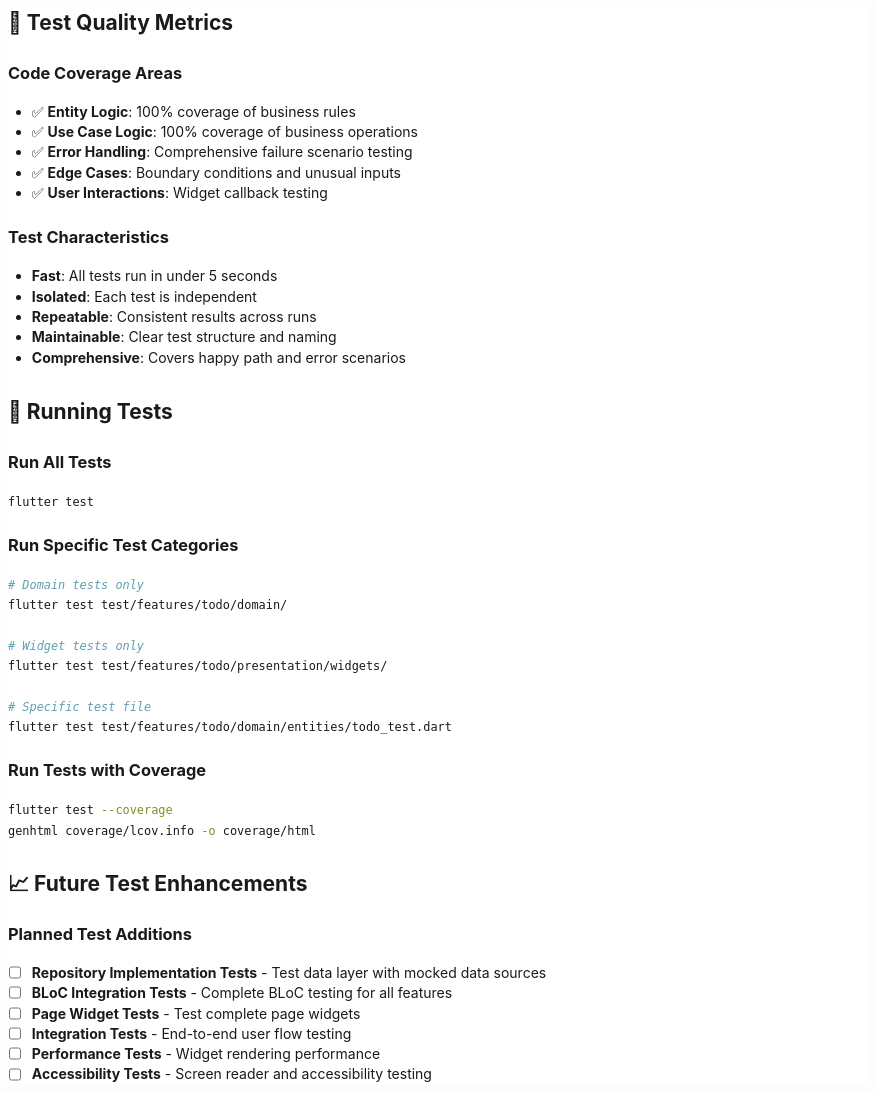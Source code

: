 ## 🎯 Test Quality Metrics

### Code Coverage Areas
- ✅ **Entity Logic**: 100% coverage of business rules
- ✅ **Use Case Logic**: 100% coverage of business operations
- ✅ **Error Handling**: Comprehensive failure scenario testing
- ✅ **Edge Cases**: Boundary conditions and unusual inputs
- ✅ **User Interactions**: Widget callback testing

### Test Characteristics
- **Fast**: All tests run in under 5 seconds
- **Isolated**: Each test is independent
- **Repeatable**: Consistent results across runs
- **Maintainable**: Clear test structure and naming
- **Comprehensive**: Covers happy path and error scenarios

## 🚀 Running Tests

### Run All Tests
```bash
flutter test
```

### Run Specific Test Categories
```bash
# Domain tests only
flutter test test/features/todo/domain/

# Widget tests only
flutter test test/features/todo/presentation/widgets/

# Specific test file
flutter test test/features/todo/domain/entities/todo_test.dart
```

### Run Tests with Coverage
```bash
flutter test --coverage
genhtml coverage/lcov.info -o coverage/html
```

## 📈 Future Test Enhancements

### Planned Test Additions
- [ ] **Repository Implementation Tests** - Test data layer with mocked data sources
- [ ] **BLoC Integration Tests** - Complete BLoC testing for all features
- [ ] **Page Widget Tests** - Test complete page widgets
- [ ] **Integration Tests** - End-to-end user flow testing
- [ ] **Performance Tests** - Widget rendering performance
- [ ] **Accessibility Tests** - Screen reader and accessibility testing
